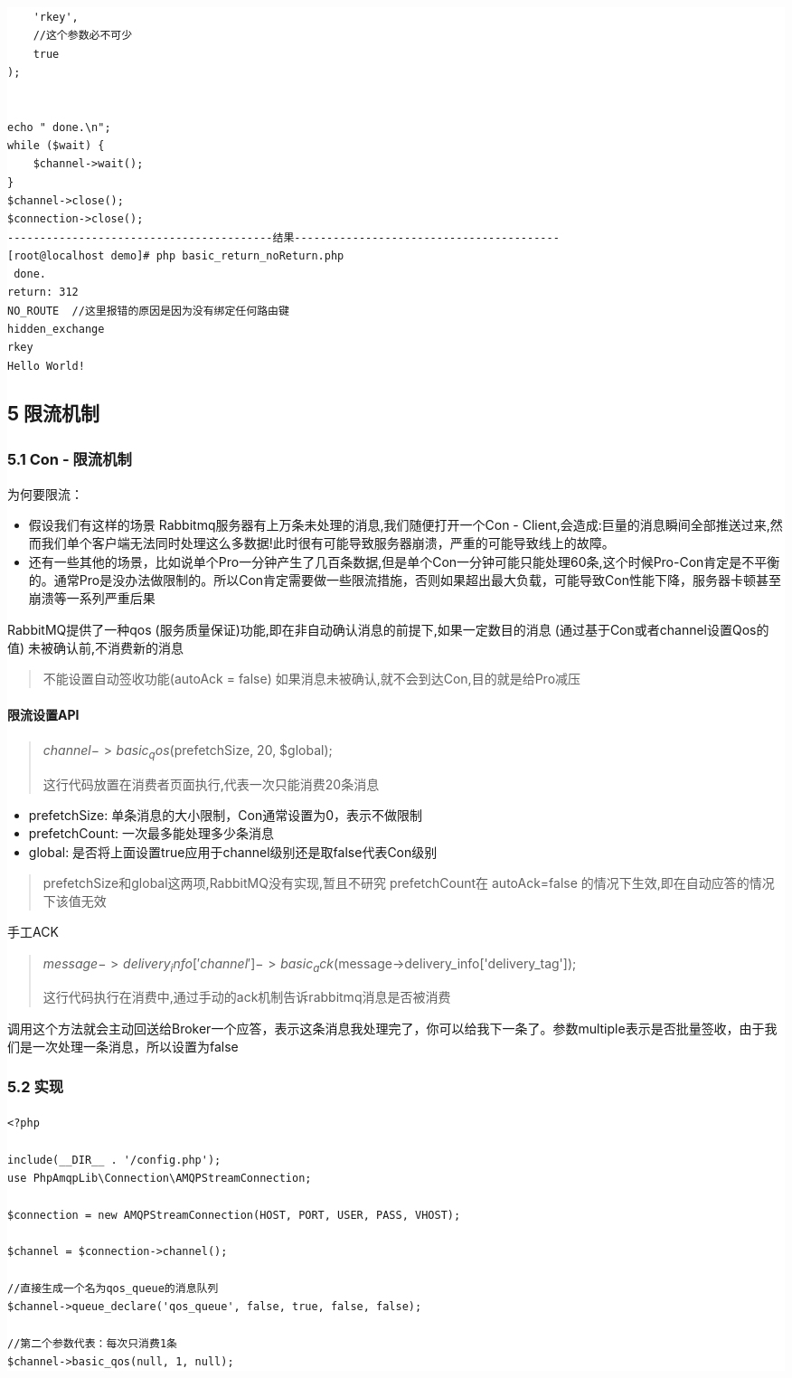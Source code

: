 ````
    'rkey',
    //这个参数必不可少
    true
);


echo " done.\n";
while ($wait) {
    $channel->wait();
}
$channel->close();
$connection->close();
-----------------------------------------结果-----------------------------------------
[root@localhost demo]# php basic_return_noReturn.php
 done.
return: 312
NO_ROUTE  //这里报错的原因是因为没有绑定任何路由键
hidden_exchange
rkey
Hello World!
````
## 5 限流机制
### 5.1 Con - 限流机制
为何要限流：
- 假设我们有这样的场景 Rabbitmq服务器有上万条未处理的消息,我们随便打开一个Con - Client,会造成:巨量的消息瞬间全部推送过来,然而我们单个客户端无法同时处理这么多数据!此时很有可能导致服务器崩溃，严重的可能导致线上的故障。
- 还有一些其他的场景，比如说单个Pro一分钟产生了几百条数据,但是单个Con一分钟可能只能处理60条,这个时候Pro-Con肯定是不平衡的。通常Pro是没办法做限制的。所以Con肯定需要做一些限流措施，否则如果超出最大负载，可能导致Con性能下降，服务器卡顿甚至崩溃等一系列严重后果

RabbitMQ提供了一种qos (服务质量保证)功能,即在非自动确认消息的前提下,如果一定数目的消息 (通过基于Con或者channel设置Qos的值) 未被确认前,不消费新的消息
>不能设置自动签收功能(autoAck = false) 如果消息未被确认,就不会到达Con,目的就是给Pro减压
#### 限流设置API
>$channel->basic_qos($prefetchSize, 20, $global);
>
>这行代码放置在消费者页面执行,代表一次只能消费20条消息
- prefetchSize: 单条消息的大小限制，Con通常设置为0，表示不做限制
- prefetchCount: 一次最多能处理多少条消息
- global: 是否将上面设置true应用于channel级别还是取false代表Con级别
>prefetchSize和global这两项,RabbitMQ没有实现,暂且不研究 prefetchCount在 autoAck=false 的情况下生效,即在自动应答的情况下该值无效

手工ACK
>$message->delivery_info['channel']->basic_ack($message->delivery_info['delivery_tag']);
>
>这行代码执行在消费中,通过手动的ack机制告诉rabbitmq消息是否被消费

调用这个方法就会主动回送给Broker一个应答，表示这条消息我处理完了，你可以给我下一条了。参数multiple表示是否批量签收，由于我们是一次处理一条消息，所以设置为false
### 5.2 实现
````
<?php

include(__DIR__ . '/config.php');
use PhpAmqpLib\Connection\AMQPStreamConnection;

$connection = new AMQPStreamConnection(HOST, PORT, USER, PASS, VHOST);

$channel = $connection->channel();

//直接生成一个名为qos_queue的消息队列
$channel->queue_declare('qos_queue', false, true, false, false);

//第二个参数代表：每次只消费1条
$channel->basic_qos(null, 1, null);
````